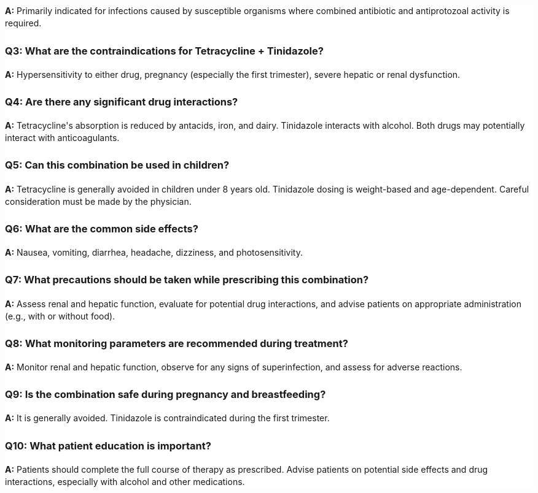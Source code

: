 **A:** Primarily indicated for infections caused by susceptible organisms where combined antibiotic and antiprotozoal activity is required.

### Q3: What are the contraindications for Tetracycline + Tinidazole?

**A:** Hypersensitivity to either drug, pregnancy (especially the first trimester), severe hepatic or renal dysfunction.

### Q4: Are there any significant drug interactions?

**A:** Tetracycline's absorption is reduced by antacids, iron, and dairy. Tinidazole interacts with alcohol.  Both drugs may potentially interact with anticoagulants.

### Q5: Can this combination be used in children?

**A:** Tetracycline is generally avoided in children under 8 years old. Tinidazole dosing is weight-based and age-dependent. Careful consideration must be made by the physician.

### Q6:  What are the common side effects?

**A:** Nausea, vomiting, diarrhea, headache, dizziness, and photosensitivity.

### Q7: What precautions should be taken while prescribing this combination?

**A:**  Assess renal and hepatic function, evaluate for potential drug interactions, and advise patients on appropriate administration (e.g., with or without food).

### Q8:  What monitoring parameters are recommended during treatment?

**A:** Monitor renal and hepatic function, observe for any signs of superinfection, and assess for adverse reactions.

### Q9:  Is the combination safe during pregnancy and breastfeeding?

**A:**  It is generally avoided. Tinidazole is contraindicated during the first trimester.


### Q10:  What patient education is important?

**A:**  Patients should complete the full course of therapy as prescribed. Advise patients on potential side effects and drug interactions, especially with alcohol and other medications.

